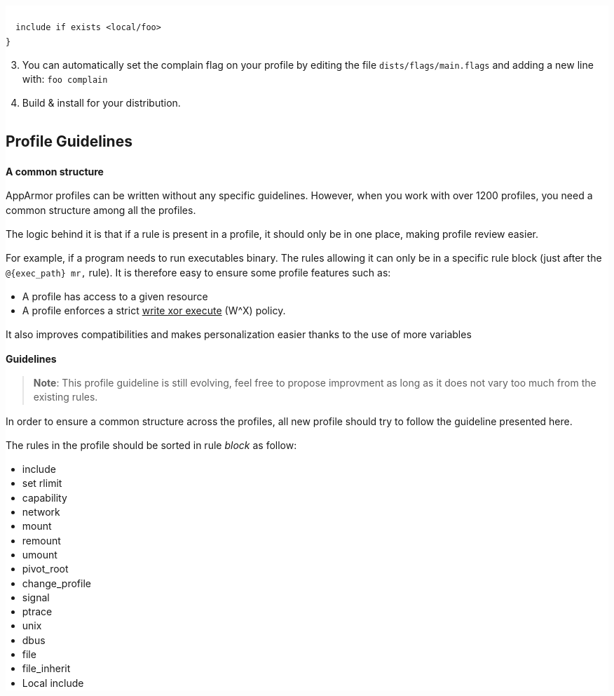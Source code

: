 ```

  include if exists <local/foo>
}
```

3. You can automatically set the complain flag on your profile by editing the file `dists/flags/main.flags` and adding a new line with: `foo complain`

4. Build & install for your distribution.


## Profile Guidelines

**A common structure**

AppArmor profiles can be written without any specific guidelines. However, when 
you work with over 1200 profiles, you need a common structure among all the profiles. 

The logic behind it is that if a rule is present in a profile, it should only be
in one place, making profile review easier. 

For example, if a program needs to run executables binary. The rules allowing it
can only be in a specific rule block (just after the `@{exec_path} mr,` rule). It
is therefore easy to ensure some profile features such as: 
* A profile has access to a given resource 
* A profile enforces a strict [write xor execute] (W^X) policy. 

It also improves compatibilities and makes personalization easier thanks to the use of more variables 
 
**Guidelines**

> **Note**: This profile guideline is still evolving, feel free to propose improvment
> as long as it does not vary too much from the existing rules.

In order to ensure a common structure across the profiles, all new profile should
try to follow the guideline presented here.

The rules in the profile should be sorted in rule *block* as follow:
- include
- set rlimit
- capability
- network
- mount
- remount
- umount
- pivot_root
- change_profile
- signal
- ptrace
- unix
- dbus
- file
- file_inherit
- Local include


[git]: https://help.github.com/articles/set-up-git/
[write xor execute]: https://en.wikipedia.org/wiki/W%5EX